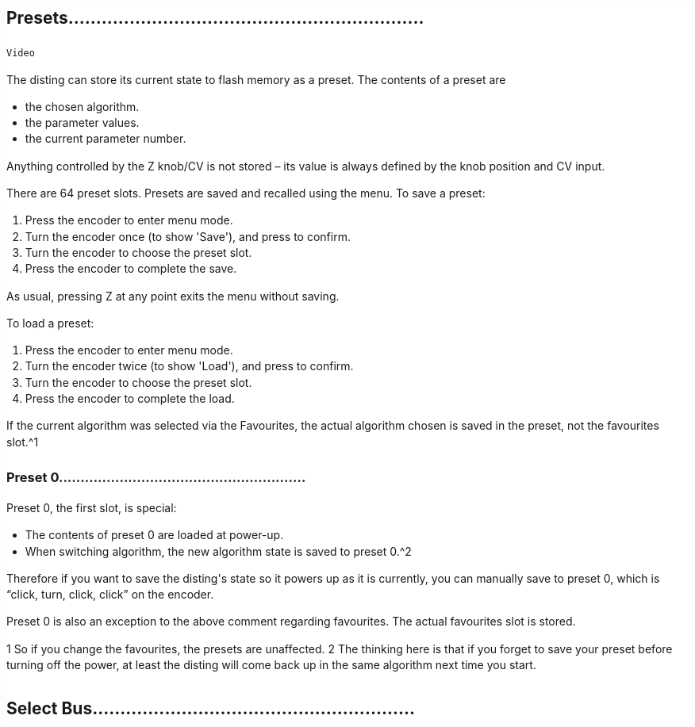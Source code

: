 
## Presets................................................................

```
Video
```
The disting can store its current state to flash memory as a preset. The contents of a preset are

- the chosen algorithm.
- the parameter values.
- the current parameter number.

Anything controlled by the Z knob/CV is not stored – its value is always defined by the knob
position and CV input.

There are 64 preset slots. Presets are saved and recalled using the menu. To save a preset:

1. Press the encoder to enter menu mode.
2. Turn the encoder once (to show 'Save'), and press to confirm.
3. Turn the encoder to choose the preset slot.
4. Press the encoder to complete the save.

As usual, pressing Z at any point exits the menu without saving.

To load a preset:

1. Press the encoder to enter menu mode.
2. Turn the encoder twice (to show 'Load'), and press to confirm.
3. Turn the encoder to choose the preset slot.
4. Press the encoder to complete the load.

If the current algorithm was selected via the Favourites, the actual algorithm chosen is saved in the
preset, not the favourites slot.^1

### Preset 0.........................................................

Preset 0, the first slot, is special:

- The contents of preset 0 are loaded at power-up.
- When switching algorithm, the new algorithm state is saved to preset 0.^2

Therefore if you want to save the disting's state so it powers up as it is currently, you can manually
save to preset 0, which is “click, turn, click, click” on the encoder.

Preset 0 is also an exception to the above comment regarding favourites. The actual favourites slot
is stored.

1 So if you change the favourites, the presets are unaffected.
2 The thinking here is that if you forget to save your preset before turning off the power, at least the disting will come
back up in the same algorithm next time you start.


## Select Bus..........................................................
